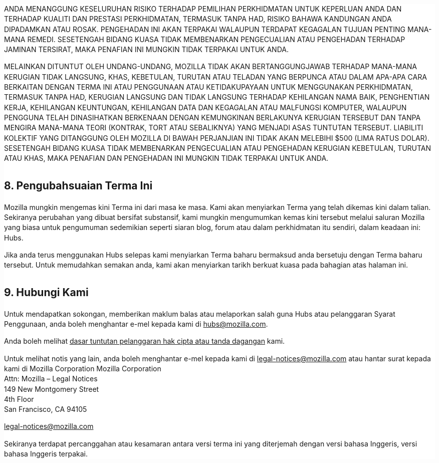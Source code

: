 ANDA MENANGGUNG KESELURUHAN RISIKO TERHADAP PEMILIHAN PERKHIDMATAN UNTUK KEPERLUAN ANDA DAN TERHADAP KUALITI DAN PRESTASI PERKHIDMATAN, TERMASUK TANPA HAD, RISIKO BAHAWA KANDUNGAN ANDA DIPADAMKAN ATAU ROSAK. PENGEHADAN INI AKAN TERPAKAI WALAUPUN TERDAPAT KEGAGALAN TUJUAN PENTING MANA-MANA REMEDI. SESETENGAH BIDANG KUASA TIDAK MEMBENARKAN PENGECUALIAN ATAU PENGEHADAN TERHADAP JAMINAN TERSIRAT, MAKA PENAFIAN INI MUNGKIN TIDAK TERPAKAI UNTUK ANDA.

MELAINKAN DITUNTUT OLEH UNDANG-UNDANG, MOZILLA TIDAK AKAN BERTANGGUNGJAWAB TERHADAP MANA-MANA KERUGIAN TIDAK LANGSUNG, KHAS, KEBETULAN, TURUTAN ATAU TELADAN YANG BERPUNCA ATAU DALAM APA-APA CARA BERKAITAN DENGAN TERMA INI ATAU PENGGUNAAN ATAU KETIDAKUPAYAAN UNTUK MENGGUNAKAN PERKHIDMATAN, TERMASUK TANPA HAD, KERUGIAN LANGSUNG DAN TIDAK LANGSUNG TERHADAP KEHILANGAN NAMA BAIK, PENGHENTIAN KERJA, KEHILANGAN KEUNTUNGAN, KEHILANGAN DATA DAN KEGAGALAN ATAU MALFUNGSI KOMPUTER, WALAUPUN PENGGUNA TELAH DINASIHATKAN BERKENAAN DENGAN KEMUNGKINAN BERLAKUNYA KERUGIAN TERSEBUT DAN TANPA MENGIRA MANA-MANA TEORI (KONTRAK, TORT ATAU SEBALIKNYA) YANG MENJADI ASAS TUNTUTAN TERSEBUT. LIABILITI KOLEKTIF YANG DITANGGUNG OLEH MOZILLA DI BAWAH PERJANJIAN INI TIDAK AKAN MELEBIHI $500 (LIMA RATUS DOLAR). SESETENGAH BIDANG KUASA TIDAK MEMBENARKAN PENGECUALIAN ATAU PENGEHADAN KERUGIAN KEBETULAN, TURUTAN ATAU KHAS, MAKA PENAFIAN DAN PENGEHADAN INI MUNGKIN TIDAK TERPAKAI UNTUK ANDA.

## 8. Pengubahsuaian Terma Ini
Mozilla mungkin mengemas kini Terma ini dari masa ke masa. Kami akan menyiarkan Terma yang telah dikemas kini dalam talian. Sekiranya perubahan yang dibuat bersifat substansif, kami mungkin mengumumkan kemas kini tersebut melalui saluran Mozilla yang biasa untuk pengumuman sedemikian seperti siaran blog, forum atau dalam perkhidmatan itu sendiri, dalam keadaan ini: Hubs.

Jika anda terus menggunakan Hubs selepas kami menyiarkan Terma baharu bermaksud anda bersetuju dengan Terma baharu tersebut. Untuk memudahkan semakan anda, kami akan menyiarkan tarikh berkuat kuasa pada bahagian atas halaman ini.

## 9. Hubungi Kami
Untuk mendapatkan sokongan, memberikan maklum balas atau melaporkan salah guna Hubs atau pelanggaran Syarat Penggunaan, anda boleh menghantar e-mel kepada kami di hubs@mozilla.com.

Anda boleh melihat [dasar tuntutan pelanggaran hak cipta atau tanda dagangan](https://www.mozilla.org/about/legal/report-infringement/) kami.

Untuk melihat notis yang lain, anda boleh menghantar e-mel kepada kami di legal-notices@mozilla.com atau hantar surat kepada kami di Mozilla Corporation 
Mozilla Corporation  
Attn: Mozilla – Legal Notices  
149 New Montgomery Street  
4th Floor  
San Francisco, CA 94105  

legal-notices@mozilla.com

Sekiranya terdapat percanggahan atau kesamaran antara versi terma ini yang diterjemah dengan versi bahasa Inggeris, versi bahasa Inggeris terpakai.
